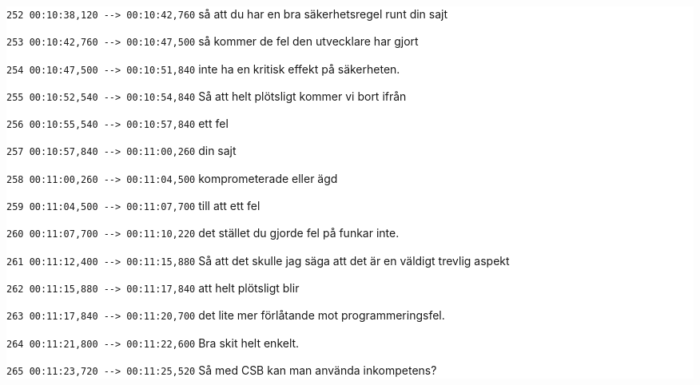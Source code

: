 

`252 00:10:38,120 --> 00:10:42,760`
så att du har en bra säkerhetsregel runt din sajt



`253 00:10:42,760 --> 00:10:47,500`
så kommer de fel den utvecklare har gjort



`254 00:10:47,500 --> 00:10:51,840`
inte ha en kritisk effekt på säkerheten.



`255 00:10:52,540 --> 00:10:54,840`
Så att helt plötsligt kommer vi bort ifrån



`256 00:10:55,540 --> 00:10:57,840`
ett fel



`257 00:10:57,840 --> 00:11:00,260`
din sajt



`258 00:11:00,260 --> 00:11:04,500`
komprometerade eller ägd



`259 00:11:04,500 --> 00:11:07,700`
till att ett fel



`260 00:11:07,700 --> 00:11:10,220`
det stället du gjorde fel på funkar inte.



`261 00:11:12,400 --> 00:11:15,880`
Så att det skulle jag säga att det är en väldigt trevlig aspekt



`262 00:11:15,880 --> 00:11:17,840`
att helt plötsligt blir



`263 00:11:17,840 --> 00:11:20,700`
det lite mer förlåtande mot programmeringsfel.



`264 00:11:21,800 --> 00:11:22,600`
Bra skit helt enkelt.



`265 00:11:23,720 --> 00:11:25,520`
Så med CSB kan man använda inkompetens?
